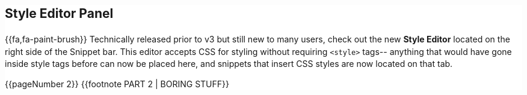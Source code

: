 ## Style Editor Panel
{{fa,fa-paint-brush}} Technically released prior to v3 but still new to many users, check out the new **Style Editor** located on the right side of the Snippet bar.  This editor accepts CSS for styling without requiring `<style>` tags-- anything that would have gone inside style tags before can now be placed here, and snippets that insert CSS styles are now located on that tab.

{{pageNumber 2}}
{{footnote PART 2 | BORING STUFF}}

